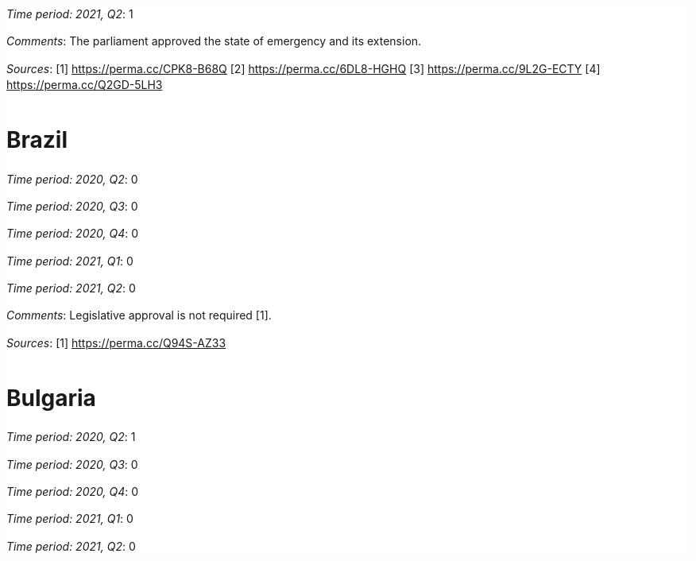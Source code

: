  
*Time period: 2021, Q2*: 1

 

*Comments*:
 The parliament approved the state of emergency and its extension. 

*Sources*:
 [1]
https://perma.cc/CPK8-B68Q
[2]
https://perma.cc/6DL8-HGHQ
[3]
https://perma.cc/9L2G-ECTY
[4]
https://perma.cc/Q2GD-5LH3



# Brazil 
*Time period: 2020, Q2*: 0

 
*Time period: 2020, Q3*: 0

 
*Time period: 2020, Q4*: 0

 
*Time period: 2021, Q1*: 0

 
*Time period: 2021, Q2*: 0

 

*Comments*:
 Legislative approval is not required [1]. 

*Sources*:
 [1]
https://perma.cc/Q94S-AZ33



# Bulgaria 
*Time period: 2020, Q2*: 1

 
*Time period: 2020, Q3*: 0

 
*Time period: 2020, Q4*: 0

 
*Time period: 2021, Q1*: 0

 
*Time period: 2021, Q2*: 0

 
